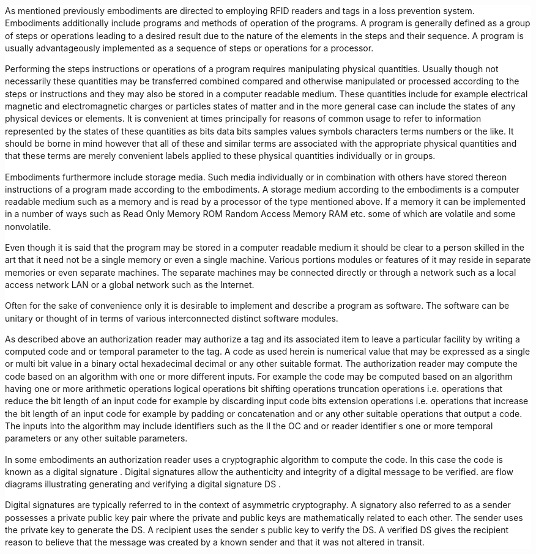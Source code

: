 As mentioned previously embodiments are directed to employing RFID readers and tags in a loss prevention system. Embodiments additionally include programs and methods of operation of the programs. A program is generally defined as a group of steps or operations leading to a desired result due to the nature of the elements in the steps and their sequence. A program is usually advantageously implemented as a sequence of steps or operations for a processor.

Performing the steps instructions or operations of a program requires manipulating physical quantities. Usually though not necessarily these quantities may be transferred combined compared and otherwise manipulated or processed according to the steps or instructions and they may also be stored in a computer readable medium. These quantities include for example electrical magnetic and electromagnetic charges or particles states of matter and in the more general case can include the states of any physical devices or elements. It is convenient at times principally for reasons of common usage to refer to information represented by the states of these quantities as bits data bits samples values symbols characters terms numbers or the like. It should be borne in mind however that all of these and similar terms are associated with the appropriate physical quantities and that these terms are merely convenient labels applied to these physical quantities individually or in groups.

Embodiments furthermore include storage media. Such media individually or in combination with others have stored thereon instructions of a program made according to the embodiments. A storage medium according to the embodiments is a computer readable medium such as a memory and is read by a processor of the type mentioned above. If a memory it can be implemented in a number of ways such as Read Only Memory ROM Random Access Memory RAM etc. some of which are volatile and some nonvolatile.

Even though it is said that the program may be stored in a computer readable medium it should be clear to a person skilled in the art that it need not be a single memory or even a single machine. Various portions modules or features of it may reside in separate memories or even separate machines. The separate machines may be connected directly or through a network such as a local access network LAN or a global network such as the Internet.

Often for the sake of convenience only it is desirable to implement and describe a program as software. The software can be unitary or thought of in terms of various interconnected distinct software modules.

As described above an authorization reader may authorize a tag and its associated item to leave a particular facility by writing a computed code and or temporal parameter to the tag. A code as used herein is numerical value that may be expressed as a single or multi bit value in a binary octal hexadecimal decimal or any other suitable format. The authorization reader may compute the code based on an algorithm with one or more different inputs. For example the code may be computed based on an algorithm having one or more arithmetic operations logical operations bit shifting operations truncation operations i.e. operations that reduce the bit length of an input code for example by discarding input code bits extension operations i.e. operations that increase the bit length of an input code for example by padding or concatenation and or any other suitable operations that output a code. The inputs into the algorithm may include identifiers such as the II the OC and or reader identifier s one or more temporal parameters or any other suitable parameters.

In some embodiments an authorization reader uses a cryptographic algorithm to compute the code. In this case the code is known as a digital signature . Digital signatures allow the authenticity and integrity of a digital message to be verified. are flow diagrams illustrating generating and verifying a digital signature DS .

Digital signatures are typically referred to in the context of asymmetric cryptography. A signatory also referred to as a sender possesses a private public key pair where the private and public keys are mathematically related to each other. The sender uses the private key to generate the DS. A recipient uses the sender s public key to verify the DS. A verified DS gives the recipient reason to believe that the message was created by a known sender and that it was not altered in transit.
